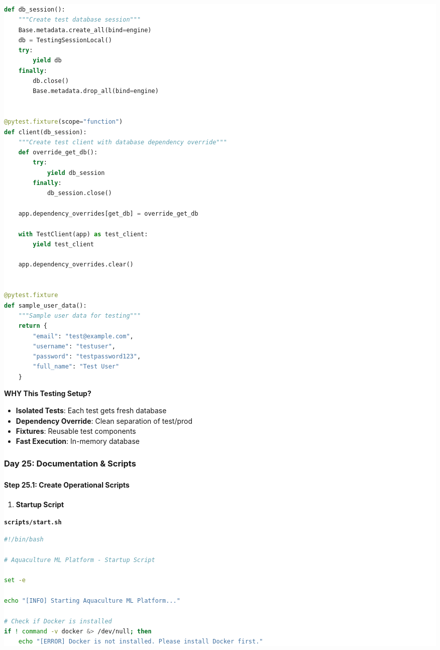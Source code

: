 ```python
def db_session():
    """Create test database session"""
    Base.metadata.create_all(bind=engine)
    db = TestingSessionLocal()
    try:
        yield db
    finally:
        db.close()
        Base.metadata.drop_all(bind=engine)


@pytest.fixture(scope="function")
def client(db_session):
    """Create test client with database dependency override"""
    def override_get_db():
        try:
            yield db_session
        finally:
            db_session.close()
    
    app.dependency_overrides[get_db] = override_get_db
    
    with TestClient(app) as test_client:
        yield test_client
    
    app.dependency_overrides.clear()


@pytest.fixture
def sample_user_data():
    """Sample user data for testing"""
    return {
        "email": "test@example.com",
        "username": "testuser",
        "password": "testpassword123",
        "full_name": "Test User"
    }
```

**WHY This Testing Setup?**
- **Isolated Tests**: Each test gets fresh database
- **Dependency Override**: Clean separation of test/prod
- **Fixtures**: Reusable test components
- **Fast Execution**: In-memory database

### **Day 25: Documentation & Scripts**

#### **Step 25.1: Create Operational Scripts**

1. **Startup Script**

**`scripts/start.sh`**
```bash
#!/bin/bash

# Aquaculture ML Platform - Startup Script

set -e

echo "[INFO] Starting Aquaculture ML Platform..."

# Check if Docker is installed
if ! command -v docker &> /dev/null; then
    echo "[ERROR] Docker is not installed. Please install Docker first."
```